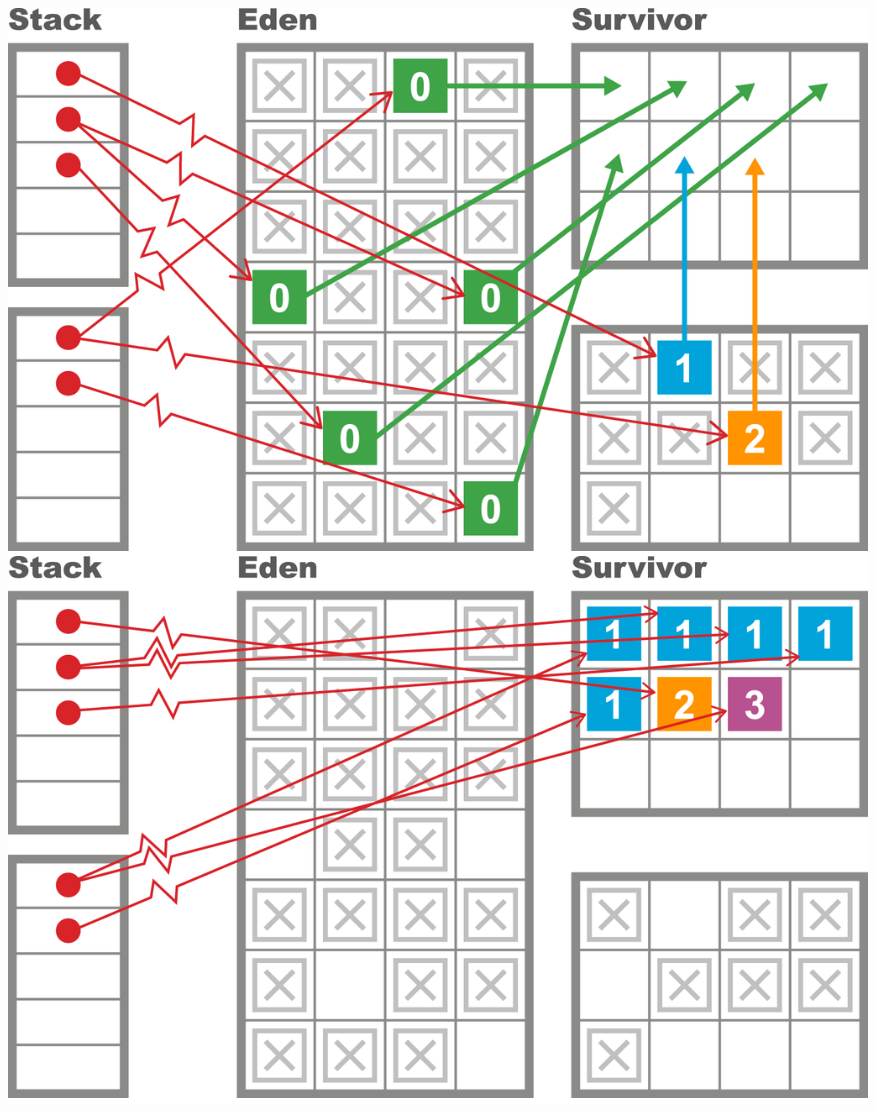 ![Figure 6-7: Collecting the young generation (marking survivors).](figure-6-7.png)
![Figure 6-8: Evacuating the young generation (copying survivors to the other survivor space).](figure-6-8.png)
